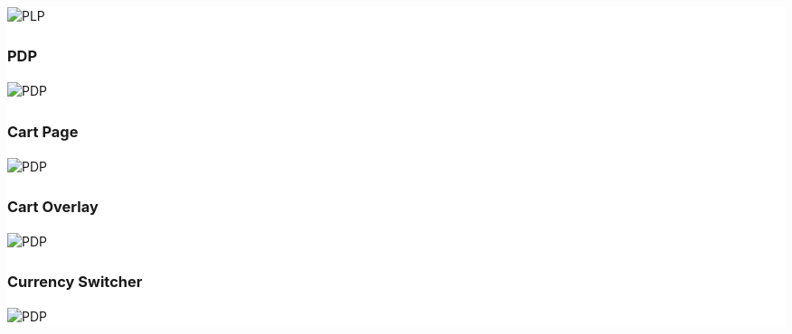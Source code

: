 <img src="https://i.ibb.co/0s7b53q/PLP.png" width="100%" height="auto" alt="PLP" border="0" />

### PDP

<img src="https://i.ibb.co/sqs7tVD/PDP.png" width="100%" height="auto" alt="PDP" border="0">

### Cart Page

<img src="https://i.ibb.co/3FKRT4w/cart-page.png" width="100%" height="auto" alt="PDP" border="0">

### Cart Overlay

<img src="https://i.ibb.co/TRnbZqb/cart-overlay.png" width="100%" height="auto" alt="PDP" border="0">

### Currency Switcher

<img src="https://i.postimg.cc/ZqYgTwrW/currency.png" width="100%" height="auto" alt="PDP" border="0">
